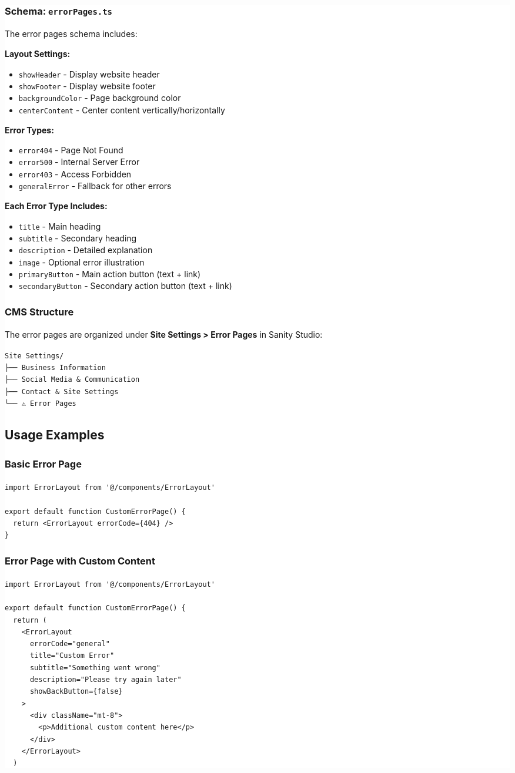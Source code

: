 ### Schema: `errorPages.ts`

The error pages schema includes:

**Layout Settings:**
- `showHeader` - Display website header
- `showFooter` - Display website footer  
- `backgroundColor` - Page background color
- `centerContent` - Center content vertically/horizontally

**Error Types:**
- `error404` - Page Not Found
- `error500` - Internal Server Error
- `error403` - Access Forbidden
- `generalError` - Fallback for other errors

**Each Error Type Includes:**
- `title` - Main heading
- `subtitle` - Secondary heading
- `description` - Detailed explanation
- `image` - Optional error illustration
- `primaryButton` - Main action button (text + link)
- `secondaryButton` - Secondary action button (text + link)

### CMS Structure

The error pages are organized under **Site Settings > Error Pages** in Sanity Studio:

```
Site Settings/
├── Business Information
├── Social Media & Communication  
├── Contact & Site Settings
└── ⚠️ Error Pages
```

## Usage Examples

### Basic Error Page
```tsx
import ErrorLayout from '@/components/ErrorLayout'

export default function CustomErrorPage() {
  return <ErrorLayout errorCode={404} />
}
```

### Error Page with Custom Content
```tsx
import ErrorLayout from '@/components/ErrorLayout'

export default function CustomErrorPage() {
  return (
    <ErrorLayout 
      errorCode="general"
      title="Custom Error"
      subtitle="Something went wrong"
      description="Please try again later"
      showBackButton={false}
    >
      <div className="mt-8">
        <p>Additional custom content here</p>
      </div>
    </ErrorLayout>
  )
```